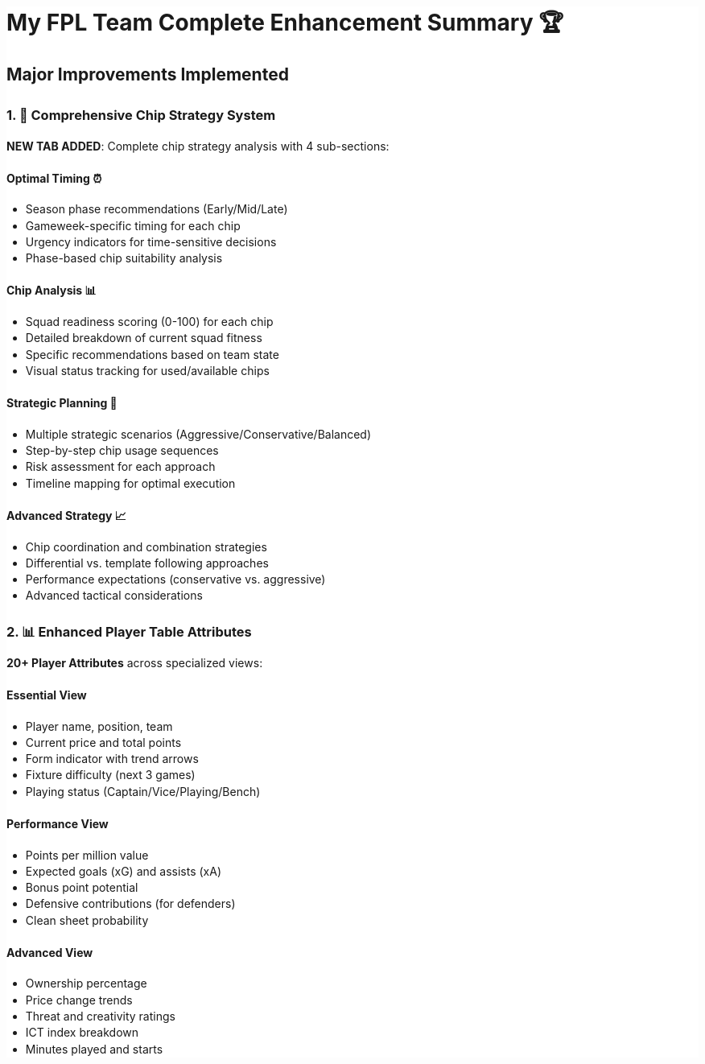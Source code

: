 # My FPL Team Complete Enhancement Summary 🏆

## Major Improvements Implemented

### 1. 🎯 Comprehensive Chip Strategy System
**NEW TAB ADDED**: Complete chip strategy analysis with 4 sub-sections:

#### Optimal Timing ⏰
- Season phase recommendations (Early/Mid/Late)
- Gameweek-specific timing for each chip
- Urgency indicators for time-sensitive decisions
- Phase-based chip suitability analysis

#### Chip Analysis 📊
- Squad readiness scoring (0-100) for each chip
- Detailed breakdown of current squad fitness
- Specific recommendations based on team state
- Visual status tracking for used/available chips

#### Strategic Planning 🔮
- Multiple strategic scenarios (Aggressive/Conservative/Balanced)
- Step-by-step chip usage sequences
- Risk assessment for each approach
- Timeline mapping for optimal execution

#### Advanced Strategy 📈
- Chip coordination and combination strategies
- Differential vs. template following approaches
- Performance expectations (conservative vs. aggressive)
- Advanced tactical considerations

### 2. 📊 Enhanced Player Table Attributes
**20+ Player Attributes** across specialized views:

#### Essential View
- Player name, position, team
- Current price and total points
- Form indicator with trend arrows
- Fixture difficulty (next 3 games)
- Playing status (Captain/Vice/Playing/Bench)

#### Performance View  
- Points per million value
- Expected goals (xG) and assists (xA)
- Bonus point potential
- Defensive contributions (for defenders)
- Clean sheet probability

#### Advanced View
- Ownership percentage
- Price change trends
- Threat and creativity ratings
- ICT index breakdown
- Minutes played and starts
